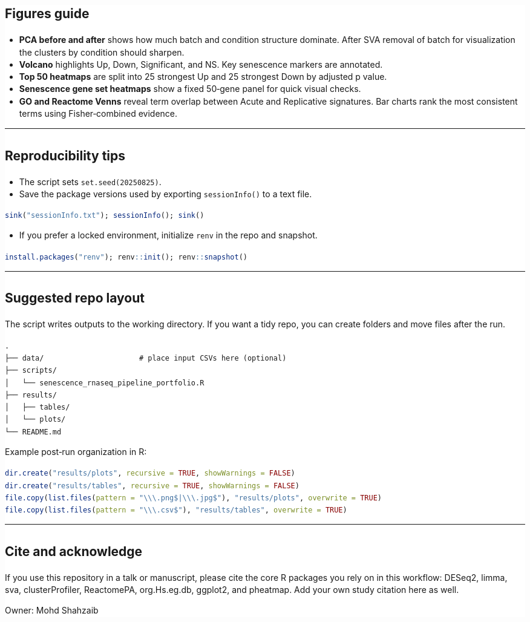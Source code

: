 
## Figures guide

* **PCA before and after** shows how much batch and condition structure dominate. After SVA removal of batch for visualization the clusters by condition should sharpen.
* **Volcano** highlights Up, Down, Significant, and NS. Key senescence markers are annotated.
* **Top 50 heatmaps** are split into 25 strongest Up and 25 strongest Down by adjusted p value.
* **Senescence gene set heatmaps** show a fixed 50‑gene panel for quick visual checks.
* **GO and Reactome Venns** reveal term overlap between Acute and Replicative signatures. Bar charts rank the most consistent terms using Fisher‑combined evidence.

---

## Reproducibility tips

* The script sets `set.seed(20250825)`.
* Save the package versions used by exporting `sessionInfo()` to a text file.

```r
sink("sessionInfo.txt"); sessionInfo(); sink()
```

* If you prefer a locked environment, initialize `renv` in the repo and snapshot.

```r
install.packages("renv"); renv::init(); renv::snapshot()
```

---

## Suggested repo layout

The script writes outputs to the working directory. If you want a tidy repo, you can create folders and move files after the run.

```
.
├── data/                      # place input CSVs here (optional)
├── scripts/
│   └── senescence_rnaseq_pipeline_portfolio.R
├── results/
│   ├── tables/
│   └── plots/
└── README.md
```

Example post‑run organization in R:

```r
dir.create("results/plots", recursive = TRUE, showWarnings = FALSE)
dir.create("results/tables", recursive = TRUE, showWarnings = FALSE)
file.copy(list.files(pattern = "\\\.png$|\\\.jpg$"), "results/plots", overwrite = TRUE)
file.copy(list.files(pattern = "\\\.csv$"), "results/tables", overwrite = TRUE)
```

---

## Cite and acknowledge

If you use this repository in a talk or manuscript, please cite the core R packages you rely on in this workflow: DESeq2, limma, sva, clusterProfiler, ReactomePA, org.Hs.eg.db, ggplot2, and pheatmap. Add your own study citation here as well.

Owner: Mohd Shahzaib
